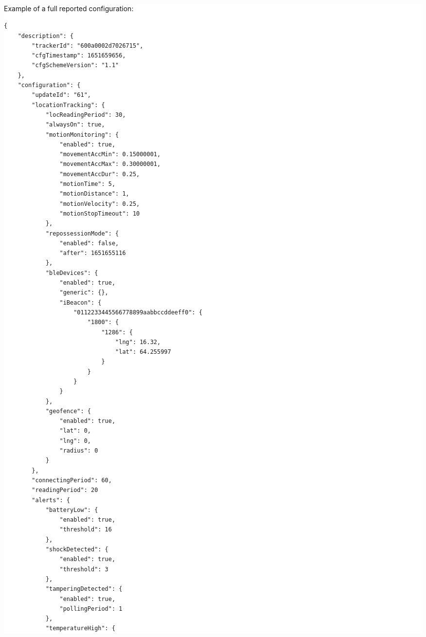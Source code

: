 Example of a full reported configuration:
```
{
    "description": {
        "trackerId": "600a0002d7026715",
        "cfgTimestamp": 1651659656,
        "cfgSchemeVersion": "1.1"
    },
    "configuration": {
        "updateId": "61",
        "locationTracking": {
            "locReadingPeriod": 30,
            "alwaysOn": true,
            "motionMonitoring": {
                "enabled": true,
                "movementAccMin": 0.15000001,
                "movementAccMax": 0.30000001,
                "movementAccDur": 0.25,
                "motionTime": 5,
                "motionDistance": 1,
                "motionVelocity": 0.25,
                "motionStopTimeout": 10
            },
            "repossessionMode": {
                "enabled": false,
                "after": 1651655116
            },
            "bleDevices": {
                "enabled": true,
                "generic": {},
                "iBeacon": {
                    "0112233445566778899aabbccddeeff0": {
                        "1800": {
                            "1286": {
                                "lng": 16.32,
                                "lat": 64.255997
                            }
                        }
                    }
                }
            },
            "geofence": {
                "enabled": true,
                "lat": 0,
                "lng": 0,
                "radius": 0
            }
        },
        "connectingPeriod": 60,
        "readingPeriod": 20
        "alerts": {
            "batteryLow": {
                "enabled": true,
                "threshold": 16
            },
            "shockDetected": {
                "enabled": true,
                "threshold": 3
            },
            "tamperingDetected": {
                "enabled": true,
                "pollingPeriod": 1
            },
            "temperatureHigh": {
```